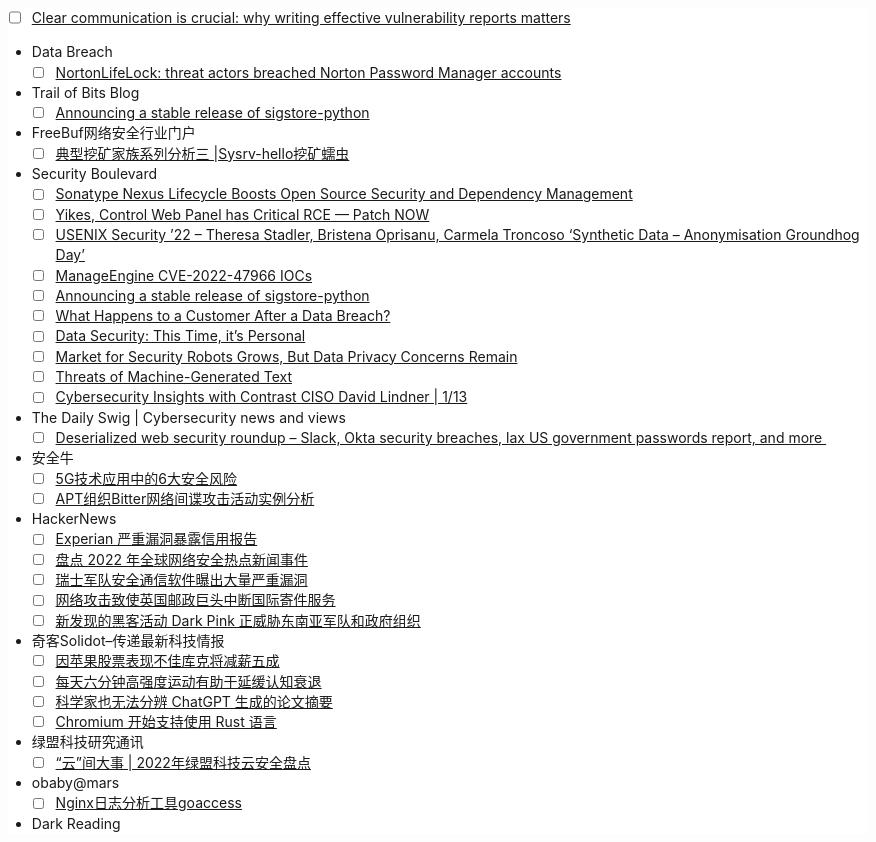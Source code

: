   - [ ] [Clear communication is crucial: why writing effective vulnerability reports matters](https://infosecwriteups.com/clear-communication-is-crucial-why-writing-effective-vulnerability-reports-matters-5f989ee2e401?source=rss----7b722bfd1b8d--bug_bounty)
- Data Breach
  - [ ] [NortonLifeLock: threat actors breached Norton Password Manager accounts](https://securityaffairs.com/140772/data-breach/norton-password-manager-security-breach.html)
- Trail of Bits Blog
  - [ ] [Announcing a stable release of sigstore-python](https://blog.trailofbits.com/2023/01/13/sigstore-python/)
- FreeBuf网络安全行业门户
  - [ ] [典型挖矿家族系列分析三 |Sysrv-hello挖矿蠕虫](https://www.freebuf.com/articles/network/355182.html)
- Security Boulevard
  - [ ] [Sonatype Nexus Lifecycle Boosts Open Source Security and Dependency Management](https://securityboulevard.com/2023/01/sonatype-nexus-lifecycle-boosts-open-source-security-and-dependency-management/)
  - [ ] [Yikes, Control Web Panel has Critical RCE — Patch NOW](https://securityboulevard.com/2023/01/cwp-critical-rce-richixbw/)
  - [ ] [USENIX Security ’22 – Theresa Stadler, Bristena Oprisanu, Carmela Troncoso ‘Synthetic Data – Anonymisation Groundhog Day’](https://securityboulevard.com/2023/01/usenix-security-22-theresa-stadler-bristena-oprisanu-carmela-troncoso-synthetic-data-anonymisation-groundhog-day-2/)
  - [ ] [ManageEngine CVE-2022-47966 IOCs](https://securityboulevard.com/2023/01/manageengine-cve-2022-47966-iocs/)
  - [ ] [Announcing a stable release of sigstore-python](https://securityboulevard.com/2023/01/announcing-a-stable-release-of-sigstore-python/)
  - [ ] [What Happens to a Customer After a Data Breach?](https://securityboulevard.com/2023/01/what-happens-to-a-customer-after-a-data-breach/)
  - [ ] [Data Security: This Time, it’s Personal](https://securityboulevard.com/2023/01/data-security-this-time-its-personal/)
  - [ ] [Market for Security Robots Grows, But Data Privacy Concerns Remain](https://securityboulevard.com/2023/01/market-for-security-robots-grows-but-data-privacy-concerns-remain/)
  - [ ] [Threats of Machine-Generated Text](https://securityboulevard.com/2023/01/threats-of-machine-generated-text/)
  - [ ] [Cybersecurity Insights with Contrast CISO David Lindner | 1/13](https://securityboulevard.com/2023/01/cybersecurity-insights-with-contrast-ciso-david-lindner-1-13/)
- The Daily Swig | Cybersecurity news and views
  - [ ] [Deserialized web security roundup – Slack, Okta security breaches, lax US government passwords report, and more&nbsp;](https://portswigger.net/daily-swig/deserialized-web-security-roundup-slack-okta-security-breaches-lax-us-government-passwords-report-and-more-nbsp)
- 安全牛
  - [ ] [5G技术应用中的6大安全风险](https://mp.weixin.qq.com/s?__biz=MjM5Njc3NjM4MA==&mid=2651121522&idx=1&sn=0d13fe55b6b234ed195ee57786fd31ad&chksm=bd1457a18a63deb73c64f9f4a31aaf46192385ef65ab7a0f0ac4d384948eb4f9ce94b4d252d4&scene=58&subscene=0#rd)
  - [ ] [APT组织Bitter网络间谍攻击活动实例分析](https://mp.weixin.qq.com/s?__biz=MjM5Njc3NjM4MA==&mid=2651121522&idx=2&sn=acda2008af0318adcbc05a58cd67af92&chksm=bd1457a18a63deb7cab1550e45c4fa660c1132d1f31f383e6a612e6b2eb48121201f650ff672&scene=58&subscene=0#rd)
- HackerNews
  - [ ] [Experian 严重漏洞暴露信用报告](https://hackernews.cc/archives/43097)
  - [ ] [盘点 2022 年全球网络安全热点新闻事件](https://hackernews.cc/archives/43091)
  - [ ] [瑞士军队安全通信软件曝出大量严重漏洞](https://hackernews.cc/archives/43089)
  - [ ] [网络攻击致使英国邮政巨头中断国际寄件服务](https://hackernews.cc/archives/43086)
  - [ ] [新发现的黑客活动 Dark Pink 正威胁东南亚军队和政府组织](https://hackernews.cc/archives/43082)
- 奇客Solidot–传递最新科技情报
  - [ ] [因苹果股票表现不佳库克将减薪五成](https://www.solidot.org/story?sid=73887)
  - [ ] [每天六分钟高强度运动有助于延缓认知衰退](https://www.solidot.org/story?sid=73886)
  - [ ] [科学家也无法分辨 ChatGPT 生成的论文摘要](https://www.solidot.org/story?sid=73885)
  - [ ] [Chromium 开始支持使用 Rust 语言](https://www.solidot.org/story?sid=73884)
- 绿盟科技研究通讯
  - [ ] [“云”间大事 | 2022年绿盟科技云安全盘点](https://mp.weixin.qq.com/s?__biz=MzIyODYzNTU2OA==&mid=2247494300&idx=1&sn=d3f07ab5df3e5a6a9216d18e547547fa&chksm=e84c4c43df3bc55523365fd27cf6c0a1d59d21ae002039fab9a6cfc6747066d4439f2cd093db&scene=58&subscene=0#rd)
- obaby@mars
  - [ ] [Nginx日志分析工具goaccess](https://h4ck.org.cn/2023/01/nginx%e6%97%a5%e5%bf%97%e5%88%86%e6%9e%90%e5%b7%a5%e5%85%b7goaccess/)
- Dark Reading